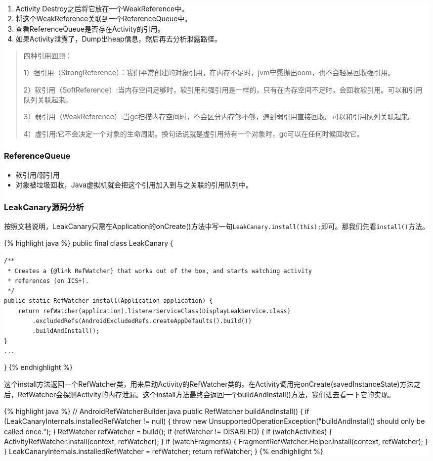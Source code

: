 1. Activity Destroy之后将它放在一个WeakReference中。
2. 将这个WeakReference关联到一个ReferenceQueue中。
3. 查看ReferenceQueue是否存在Activity的引用。
4. 如果Activity泄露了，Dump出heap信息，然后再去分析泄露路径。

> 四种引用回顾：
> 
> 1）强引用（StrongReference）：我们平常创建的对象引用，在内存不足时，jvm宁愿抛出oom，也不会轻易回收强引用。
> 
> 2）软引用（SoftReference）:当内存空间足够时，软引用和强引用是一样的，只有在内存空间不足时，会回收软引用。可以和引用队列关联起来。
> 
> 3）弱引用（WeakReference）:当gc扫描内存空间时，不会区分内存够不够，遇到弱引用直接回收。可以和引用队列关联起来。
> 
> 4）虚引用:它不会决定一个对象的生命周期。换句话说就是虚引用持有一个对象时，gc可以在任何时候回收它。

### ReferenceQueue

* 软引用/弱引用
* 对象被垃圾回收，Java虚拟机就会把这个引用加入到与之关联的引用队列中。

### LeakCanary源码分析

按照文档说明，LeakCanary只需在Application的onCreate()方法中写一句```LeakCanary.install(this);```即可。那我们先看```install()```方法。

{% highlight java %}
public final class LeakCanary {

    /**
     * Creates a {@link RefWatcher} that works out of the box, and starts watching activity
     * references (on ICS+).
     */
    public static RefWatcher install(Application application) {
        return refWatcher(application).listenerServiceClass(DisplayLeakService.class)
            .excludedRefs(AndroidExcludedRefs.createAppDefaults().build())
            .buildAndInstall();
    }
    ...
}
{% endhighlight %}

这个install方法返回一个RefWatcher类，用来启动Activity的RefWatcher类的。在Activity调用完onCreate(savedInstanceState)方法之后，RefWatcher会探测Activity的内存泄漏。这个install方法最终会返回一个buildAndInstall()方法，我们进去看一下它的实现。

{% highlight java %}
// AndroidRefWatcherBuilder.java
public RefWatcher buildAndInstall() {
    if (LeakCanaryInternals.installedRefWatcher != null) {
        throw new UnsupportedOperationException("buildAndInstall() should only be called once.");
    }
    RefWatcher refWatcher = build();
    if (refWatcher != DISABLED) {
        if (watchActivities) {
            ActivityRefWatcher.install(context, refWatcher);
        }
        if (watchFragments) {
            FragmentRefWatcher.Helper.install(context, refWatcher);
        }
    }
    LeakCanaryInternals.installedRefWatcher = refWatcher;
    return refWatcher;
}
{% endhighlight %}
